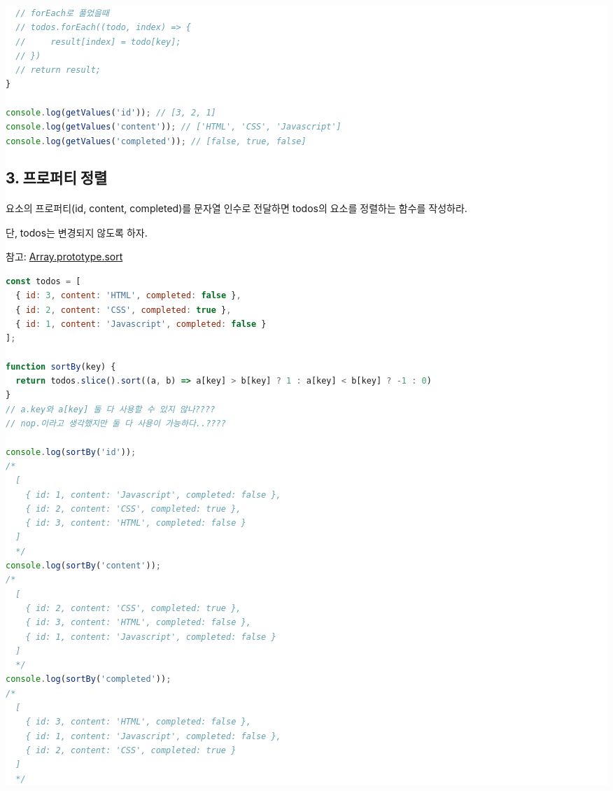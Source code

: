 ```js
  // forEach로 풀었을때
  // todos.forEach((todo, index) => {
  //     result[index] = todo[key];
  // })
  // return result;
}

console.log(getValues('id')); // [3, 2, 1]
console.log(getValues('content')); // ['HTML', 'CSS', 'Javascript']
console.log(getValues('completed')); // [false, true, false]

```



## 3. 프로퍼티 정렬

요소의 프로퍼티(id, content, completed)를 문자열 인수로 전달하면 todos의 요소를 정렬하는 함수를 작성하라.

단, todos는 변경되지 않도록 하자.

참고: [Array.prototype.sort](https://poiemaweb.com/fastcampus/array#91-arrayprototypesort)

```js
const todos = [
  { id: 3, content: 'HTML', completed: false },
  { id: 2, content: 'CSS', completed: true },
  { id: 1, content: 'Javascript', completed: false }
];

function sortBy(key) {
  return todos.slice().sort((a, b) => a[key] > b[key] ? 1 : a[key] < b[key] ? -1 : 0)
}
// a.key와 a[key] 둘 다 사용할 수 있지 않나????
// nop.이라고 생각했지만 둘 다 사용이 가능하다..????

console.log(sortBy('id'));
/*
  [
    { id: 1, content: 'Javascript', completed: false },
    { id: 2, content: 'CSS', completed: true },
    { id: 3, content: 'HTML', completed: false }
  ]
  */
console.log(sortBy('content'));
/*
  [
    { id: 2, content: 'CSS', completed: true },
    { id: 3, content: 'HTML', completed: false },
    { id: 1, content: 'Javascript', completed: false }
  ]
  */
console.log(sortBy('completed'));
/*
  [
    { id: 3, content: 'HTML', completed: false },
    { id: 1, content: 'Javascript', completed: false },
    { id: 2, content: 'CSS', completed: true }
  ]
  */
```
